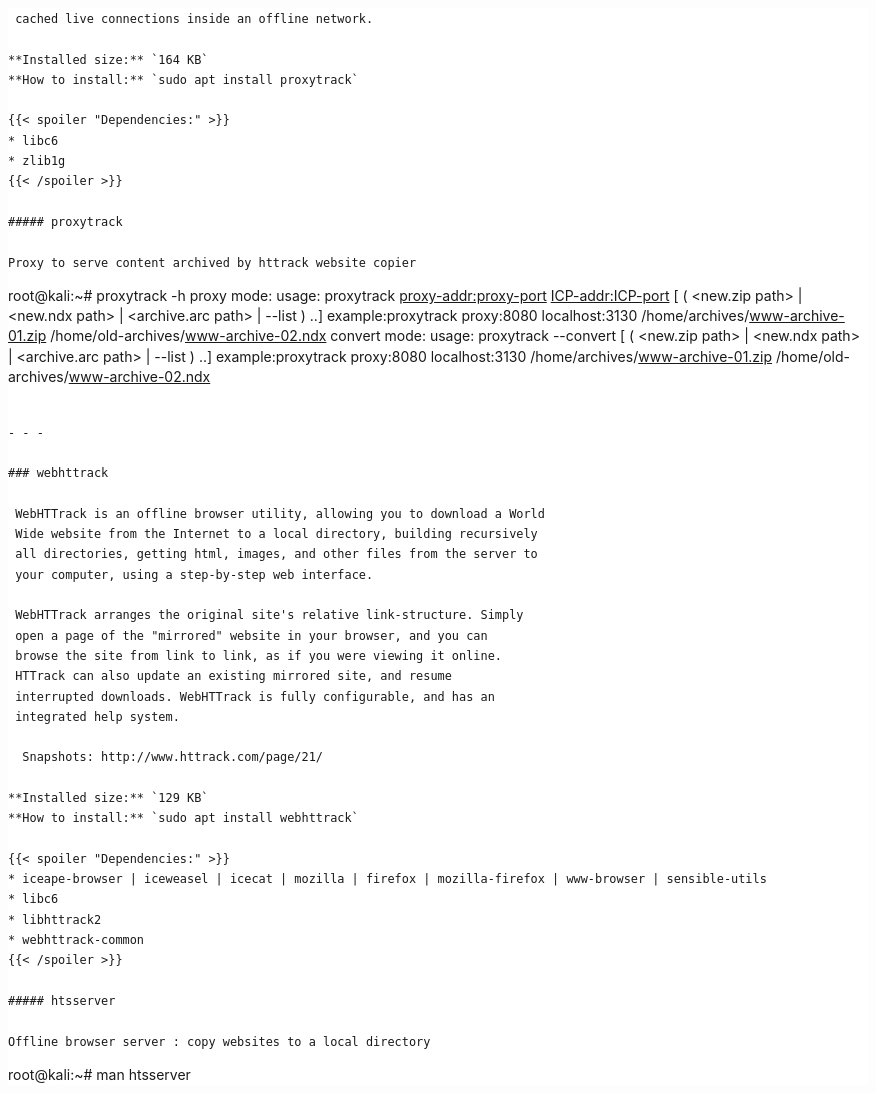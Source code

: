  ```
  cached live connections inside an offline network.
 
 **Installed size:** `164 KB`  
 **How to install:** `sudo apt install proxytrack`  
 
 {{< spoiler "Dependencies:" >}}
 * libc6 
 * zlib1g 
 {{< /spoiler >}}
 
 ##### proxytrack
 
 Proxy to serve content archived by httrack website copier
 
 ```
 root@kali:~# proxytrack -h
 proxy mode:
 usage: proxytrack <proxy-addr:proxy-port> <ICP-addr:ICP-port> [ ( <new.zip path> | <new.ndx path> | <archive.arc path> | --list <file-list> ) ..]
 	example:proxytrack proxy:8080 localhost:3130 /home/archives/www-archive-01.zip /home/old-archives/www-archive-02.ndx
 convert mode:
 usage: proxytrack --convert <archive-output-path> [ ( <new.zip path> | <new.ndx path> | <archive.arc path> | --list <file-list> ) ..]
 	example:proxytrack proxy:8080 localhost:3130 /home/archives/www-archive-01.zip /home/old-archives/www-archive-02.ndx
 ```
 
 - - -
 
 ### webhttrack
 
  WebHTTrack is an offline browser utility, allowing you to download a World
  Wide website from the Internet to a local directory, building recursively
  all directories, getting html, images, and other files from the server to
  your computer, using a step-by-step web interface.
   
  WebHTTrack arranges the original site's relative link-structure. Simply
  open a page of the "mirrored" website in your browser, and you can
  browse the site from link to link, as if you were viewing it online.
  HTTrack can also update an existing mirrored site, and resume
  interrupted downloads. WebHTTrack is fully configurable, and has an
  integrated help system.
   
   Snapshots: http://www.httrack.com/page/21/
 
 **Installed size:** `129 KB`  
 **How to install:** `sudo apt install webhttrack`  
 
 {{< spoiler "Dependencies:" >}}
 * iceape-browser | iceweasel | icecat | mozilla | firefox | mozilla-firefox | www-browser | sensible-utils
 * libc6 
 * libhttrack2 
 * webhttrack-common
 {{< /spoiler >}}
 
 ##### htsserver
 
 Offline browser server : copy websites to a local directory
 
 ```
 root@kali:~# man htsserver